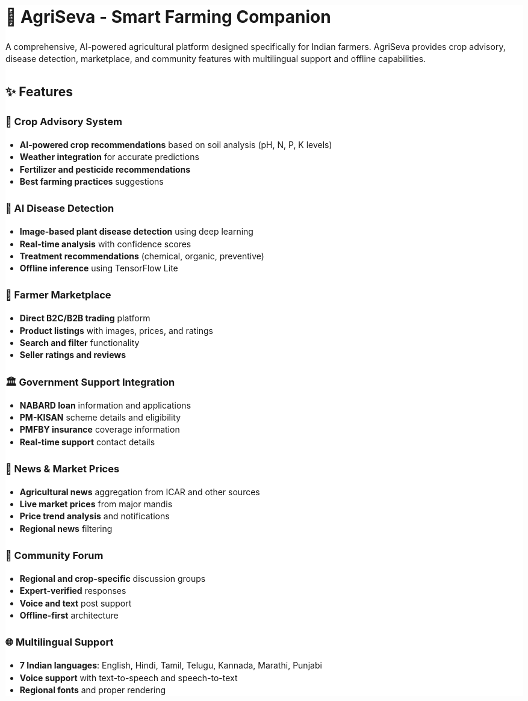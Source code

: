 # 🌾 AgriSeva - Smart Farming Companion

A comprehensive, AI-powered agricultural platform designed specifically for Indian farmers. AgriSeva provides crop advisory, disease detection, marketplace, and community features with multilingual support and offline capabilities.

## ✨ Features

### 🌱 Crop Advisory System
- **AI-powered crop recommendations** based on soil analysis (pH, N, P, K levels)
- **Weather integration** for accurate predictions
- **Fertilizer and pesticide recommendations**
- **Best farming practices** suggestions

### 🔬 AI Disease Detection
- **Image-based plant disease detection** using deep learning
- **Real-time analysis** with confidence scores
- **Treatment recommendations** (chemical, organic, preventive)
- **Offline inference** using TensorFlow Lite

### 🛒 Farmer Marketplace
- **Direct B2C/B2B trading** platform
- **Product listings** with images, prices, and ratings
- **Search and filter** functionality
- **Seller ratings and reviews**

### 🏛️ Government Support Integration
- **NABARD loan** information and applications
- **PM-KISAN** scheme details and eligibility
- **PMFBY insurance** coverage information
- **Real-time support** contact details

### 📰 News & Market Prices
- **Agricultural news** aggregation from ICAR and other sources
- **Live market prices** from major mandis
- **Price trend analysis** and notifications
- **Regional news** filtering

### 👥 Community Forum
- **Regional and crop-specific** discussion groups
- **Expert-verified** responses
- **Voice and text** post support
- **Offline-first** architecture

### 🌐 Multilingual Support
- **7 Indian languages**: English, Hindi, Tamil, Telugu, Kannada, Marathi, Punjabi
- **Voice support** with text-to-speech and speech-to-text
- **Regional fonts** and proper rendering
